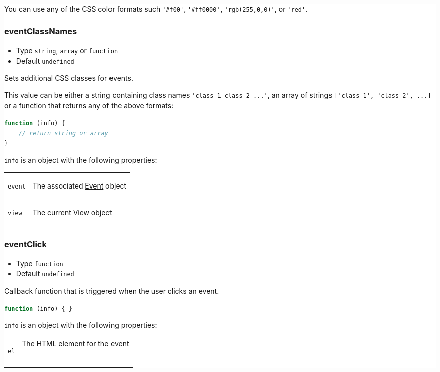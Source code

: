 You can use any of the CSS color formats such `'#f00'`, `'#ff0000'`, `'rgb(255,0,0)'`, or `'red'`.

### eventClassNames
- Type `string`, `array` or `function`
- Default `undefined`

Sets additional CSS classes for events.

This value can be either a string containing class names `'class-1 class-2 ...'`, an array of strings `['class-1', 'class-2', ...]` or a function that returns any of the above formats:

```js
function (info) {
    // return string or array
}
```
`info` is an object with the following properties:
<table>
<tr>
<td>

`event`
</td>
<td>

The associated [Event](#event-object) object
</td>
</tr>
<tr>
<td>

`view`
</td>
<td>

The current [View](#view-object) object
</td>
</tr>
</table>

### eventClick
- Type `function`
- Default `undefined`

Callback function that is triggered when the user clicks an event.

```js
function (info) { }
```
`info` is an object with the following properties:
<table>
<tr>
<td>

`el`
</td>
<td>The HTML element for the event</td>
</tr>
<tr>
<td>
